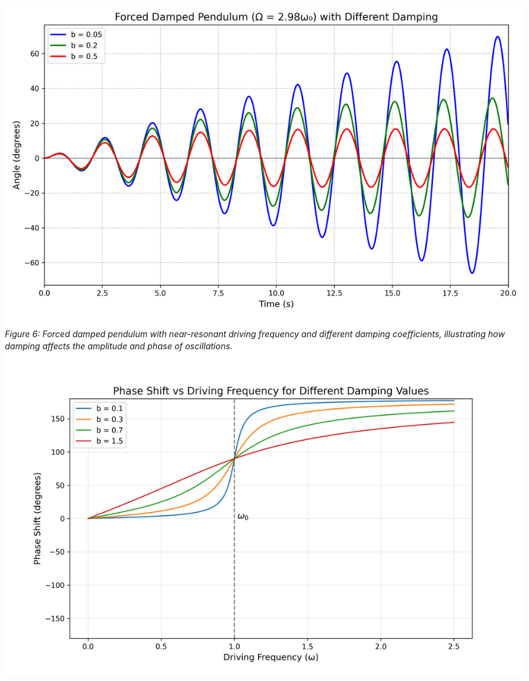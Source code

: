 ![Forced damped pendulum with different damping](figures/forced_damped_pendulum_scenario2.png)

*Figure 6: Forced damped pendulum with near-resonant driving frequency and different damping coefficients, illustrating how damping affects the amplitude and phase of oscillations.*

![Phase shift vs frequency](figures/phase_shift_vs_frequency.png)
